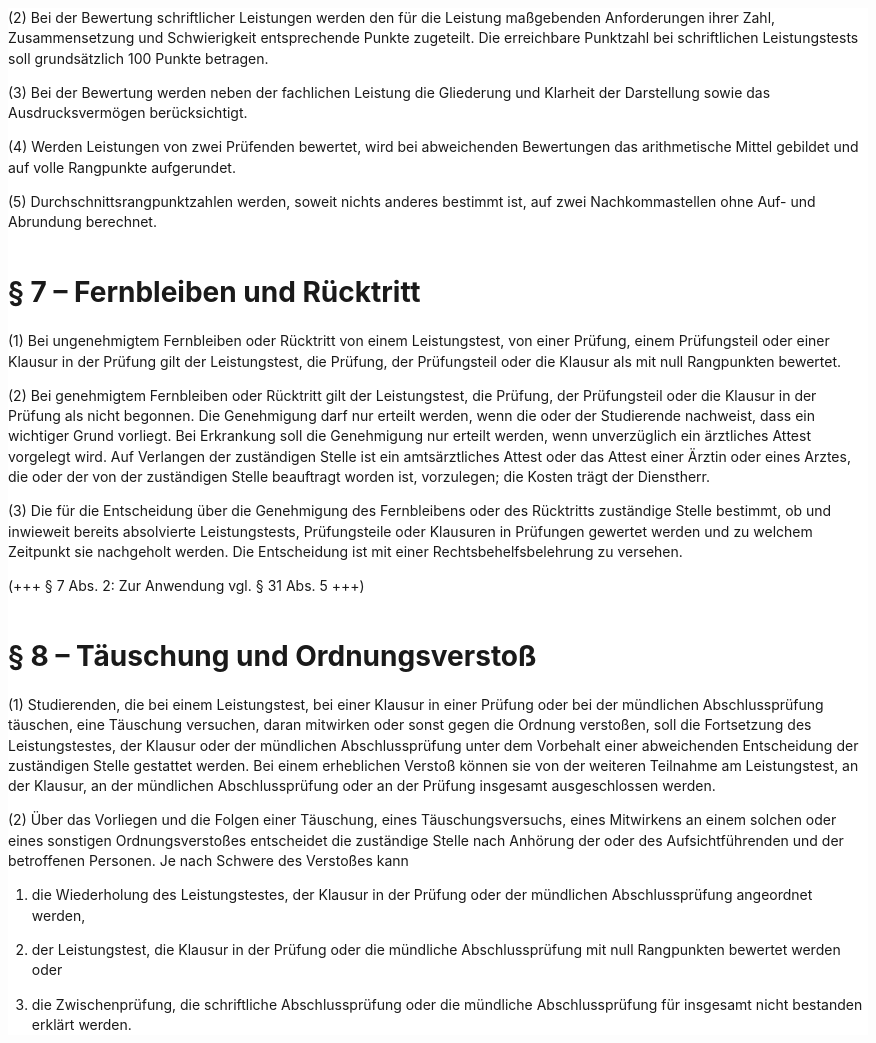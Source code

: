 (2) Bei der Bewertung schriftlicher Leistungen werden den für die Leistung maßgebenden Anforderungen ihrer Zahl, Zusammensetzung und Schwierigkeit entsprechende Punkte zugeteilt. Die erreichbare Punktzahl bei schriftlichen Leistungstests soll grundsätzlich 100 Punkte betragen.

(3) Bei der Bewertung werden neben der fachlichen Leistung die Gliederung und Klarheit der Darstellung sowie das Ausdrucksvermögen berücksichtigt.

(4) Werden Leistungen von zwei Prüfenden bewertet, wird bei abweichenden Bewertungen das arithmetische Mittel gebildet und auf volle Rangpunkte aufgerundet.

(5) Durchschnittsrangpunktzahlen werden, soweit nichts anderes bestimmt ist, auf zwei Nachkommastellen ohne Auf- und Abrundung berechnet.

# § 7 – Fernbleiben und Rücktritt

(1) Bei ungenehmigtem Fernbleiben oder Rücktritt von einem Leistungstest, von einer Prüfung, einem Prüfungsteil oder einer Klausur in der Prüfung gilt der Leistungstest, die Prüfung, der Prüfungsteil oder die Klausur als mit null Rangpunkten bewertet.

(2) Bei genehmigtem Fernbleiben oder Rücktritt gilt der Leistungstest, die Prüfung, der Prüfungsteil oder die Klausur in der Prüfung als nicht begonnen. Die Genehmigung darf nur erteilt werden, wenn die oder der Studierende nachweist, dass ein wichtiger Grund vorliegt. Bei Erkrankung soll die Genehmigung nur erteilt werden, wenn unverzüglich ein ärztliches Attest vorgelegt wird. Auf Verlangen der zuständigen Stelle ist ein amtsärztliches Attest oder das Attest einer Ärztin oder eines Arztes, die oder der von der zuständigen Stelle beauftragt worden ist, vorzulegen; die Kosten trägt der Dienstherr.

(3) Die für die Entscheidung über die Genehmigung des Fernbleibens oder des Rücktritts zuständige Stelle bestimmt, ob und inwieweit bereits absolvierte Leistungstests, Prüfungsteile oder Klausuren in Prüfungen gewertet werden und zu welchem Zeitpunkt sie nachgeholt werden. Die Entscheidung ist mit einer Rechtsbehelfsbelehrung zu versehen.

(+++ § 7 Abs. 2: Zur Anwendung vgl. § 31 Abs. 5 +++)

# § 8 – Täuschung und Ordnungsverstoß

(1) Studierenden, die bei einem Leistungstest, bei einer Klausur in einer Prüfung oder bei der mündlichen Abschlussprüfung täuschen, eine Täuschung versuchen, daran mitwirken oder sonst gegen die Ordnung verstoßen, soll die Fortsetzung des Leistungstestes, der Klausur oder der mündlichen Abschlussprüfung unter dem Vorbehalt einer abweichenden Entscheidung der zuständigen Stelle gestattet werden. Bei einem erheblichen Verstoß können sie von der weiteren Teilnahme am Leistungstest, an der Klausur, an der mündlichen Abschlussprüfung oder an der Prüfung insgesamt ausgeschlossen werden.

(2) Über das Vorliegen und die Folgen einer Täuschung, eines Täuschungsversuchs, eines Mitwirkens an einem solchen oder eines sonstigen Ordnungsverstoßes entscheidet die zuständige Stelle nach Anhörung der oder des Aufsichtführenden und der betroffenen Personen. Je nach Schwere des Verstoßes kann

1. die Wiederholung des Leistungstestes, der Klausur in der Prüfung oder der mündlichen Abschlussprüfung angeordnet werden,

2. der Leistungstest, die Klausur in der Prüfung oder die mündliche Abschlussprüfung mit null Rangpunkten bewertet werden oder

3. die Zwischenprüfung, die schriftliche Abschlussprüfung oder die mündliche Abschlussprüfung für insgesamt nicht bestanden erklärt werden.
